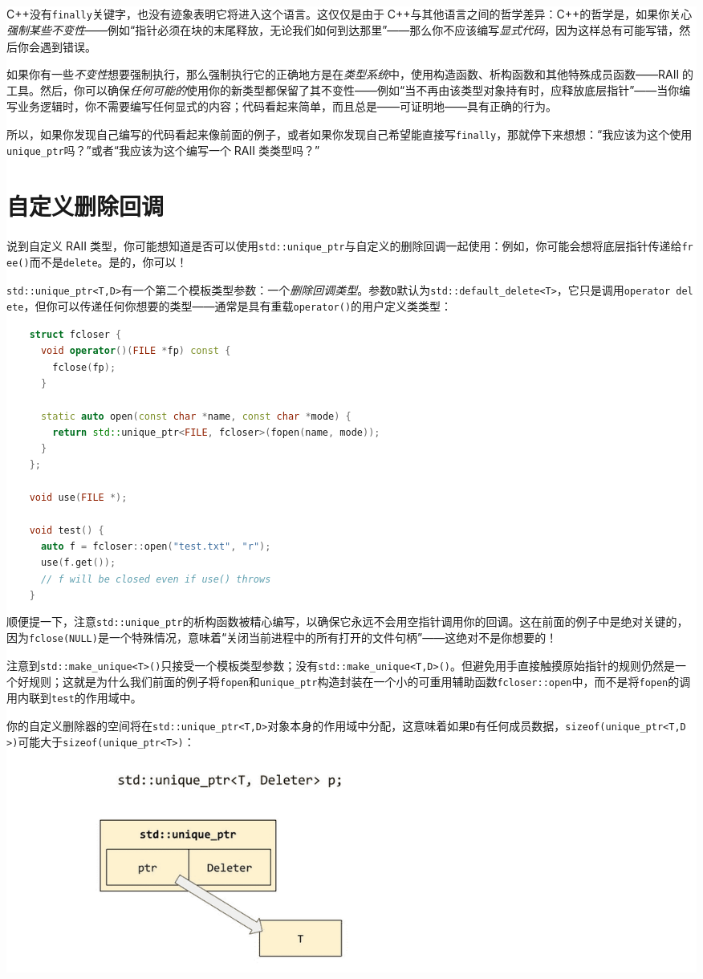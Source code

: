 C++没有`finally`关键字，也没有迹象表明它将进入这个语言。这仅仅是由于 C++与其他语言之间的哲学差异：C++的哲学是，如果你关心*强制某些不变性*——例如“指针必须在块的末尾释放，无论我们如何到达那里”——那么你不应该编写*显式代码*，因为这样总有可能写错，然后你会遇到错误。

如果你有一些*不变性*想要强制执行，那么强制执行它的正确地方是在*类型系统*中，使用构造函数、析构函数和其他特殊成员函数——RAII 的工具。然后，你可以确保*任何可能的*使用你的新类型都保留了其不变性——例如“当不再由该类型对象持有时，应释放底层指针”——当你编写业务逻辑时，你不需要编写任何显式的内容；代码看起来简单，而且总是——可证明地——具有正确的行为。

所以，如果你发现自己编写的代码看起来像前面的例子，或者如果你发现自己希望能直接写`finally`，那就停下来想想：“我应该为这个使用`unique_ptr`吗？”或者“我应该为这个编写一个 RAII 类类型吗？”

# 自定义删除回调

说到自定义 RAII 类型，你可能想知道是否可以使用`std::unique_ptr`与自定义的删除回调一起使用：例如，你可能会想将底层指针传递给`free()`而不是`delete`。是的，你可以！

`std::unique_ptr<T,D>`有一个第二个模板类型参数：一个*删除回调类型*。参数`D`默认为`std::default_delete<T>`，它只是调用`operator delete`，但你可以传递任何你想要的类型——通常是具有重载`operator()`的用户定义类类型：

```cpp
    struct fcloser {
      void operator()(FILE *fp) const {
        fclose(fp);
      }

      static auto open(const char *name, const char *mode) {
        return std::unique_ptr<FILE, fcloser>(fopen(name, mode));
      }
    };

    void use(FILE *);

    void test() {
      auto f = fcloser::open("test.txt", "r");
      use(f.get());
      // f will be closed even if use() throws
    }
```

顺便提一下，注意`std::unique_ptr`的析构函数被精心编写，以确保它永远不会用空指针调用你的回调。这在前面的例子中是绝对关键的，因为`fclose(NULL)`是一个特殊情况，意味着“关闭当前进程中的所有打开的文件句柄”——这绝对不是你想要的！

注意到`std::make_unique<T>()`只接受一个模板类型参数；没有`std::make_unique<T,D>()`。但避免用手直接触摸原始指针的规则仍然是一个好规则；这就是为什么我们前面的例子将`fopen`和`unique_ptr`构造封装在一个小的可重用辅助函数`fcloser::open`中，而不是将`fopen`的调用内联到`test`的作用域中。

你的自定义删除器的空间将在`std::unique_ptr<T,D>`对象本身的作用域中分配，这意味着如果`D`有任何成员数据，`sizeof(unique_ptr<T,D>)`可能大于`sizeof(unique_ptr<T>)`：

![图片](img/00018.jpeg)
